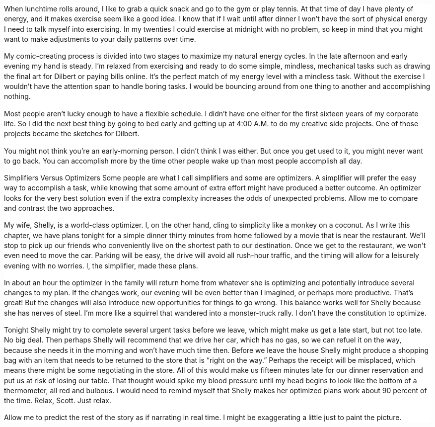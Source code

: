 When lunchtime rolls around, I like to grab a quick snack and go to the gym or play tennis. At that time of day I have plenty of energy, and it makes exercise seem like a good idea. I know that if I wait until after dinner I won’t have the sort of physical energy I need to talk myself into exercising. In my twenties I could exercise at midnight with no problem, so keep in mind that you might want to make adjustments to your daily patterns over time.

My comic-creating process is divided into two stages to maximize my natural energy cycles. In the late afternoon and early evening my hand is steady. I’m relaxed from exercising and ready to do some simple, mindless, mechanical tasks such as drawing the final art for Dilbert or paying bills online. It’s the perfect match of my energy level with a mindless task. Without the exercise I wouldn’t have the attention span to handle boring tasks. I would be bouncing around from one thing to another and accomplishing nothing.

Most people aren’t lucky enough to have a flexible schedule. I didn’t have one either for the first sixteen years of my corporate life. So I did the next best thing by going to bed early and getting up at 4:00 A.M. to do my creative side projects. One of those projects became the sketches for Dilbert.

You might not think you’re an early-morning person. I didn’t think I was either. But once you get used to it, you might never want to go back. You can accomplish more by the time other people wake up than most people accomplish all day.

Simplifiers Versus Optimizers
Some people are what I call simplifiers and some are optimizers. A simplifier will prefer the easy way to accomplish a task, while knowing that some amount of extra effort might have produced a better outcome. An optimizer looks for the very best solution even if the extra complexity increases the odds of unexpected problems. Allow me to compare and contrast the two approaches.

My wife, Shelly, is a world-class optimizer. I, on the other hand, cling to simplicity like a monkey on a coconut. As I write this chapter, we have plans tonight for a simple dinner thirty minutes from home followed by a movie that is near the restaurant. We’ll stop to pick up our friends who conveniently live on the shortest path to our destination. Once we get to the restaurant, we won’t even need to move the car. Parking will be easy, the drive will avoid all rush-hour traffic, and the timing will allow for a leisurely evening with no worries. I, the simplifier, made these plans.

In about an hour the optimizer in the family will return home from whatever she is optimizing and potentially introduce several changes to my plan. If the changes work, our evening will be even better than I imagined, or perhaps more productive. That’s great! But the changes will also introduce new opportunities for things to go wrong. This balance works well for Shelly because she has nerves of steel. I’m more like a squirrel that wandered into a monster-truck rally. I don’t have the constitution to optimize.

Tonight Shelly might try to complete several urgent tasks before we leave, which might make us get a late start, but not too late. No big deal. Then perhaps Shelly will recommend that we drive her car, which has no gas, so we can refuel it on the way, because she needs it in the morning and won’t have much time then. Before we leave the house Shelly might produce a shopping bag with an item that needs to be returned to the store that is “right on the way.” Perhaps the receipt will be misplaced, which means there might be some negotiating in the store. All of this would make us fifteen minutes late for our dinner reservation and put us at risk of losing our table. That thought would spike my blood pressure until my head begins to look like the bottom of a thermometer, all red and bulbous. I would need to remind myself that Shelly makes her optimized plans work about 90 percent of the time. Relax, Scott. Just relax.

Allow me to predict the rest of the story as if narrating in real time. I might be exaggerating a little just to paint the picture.
